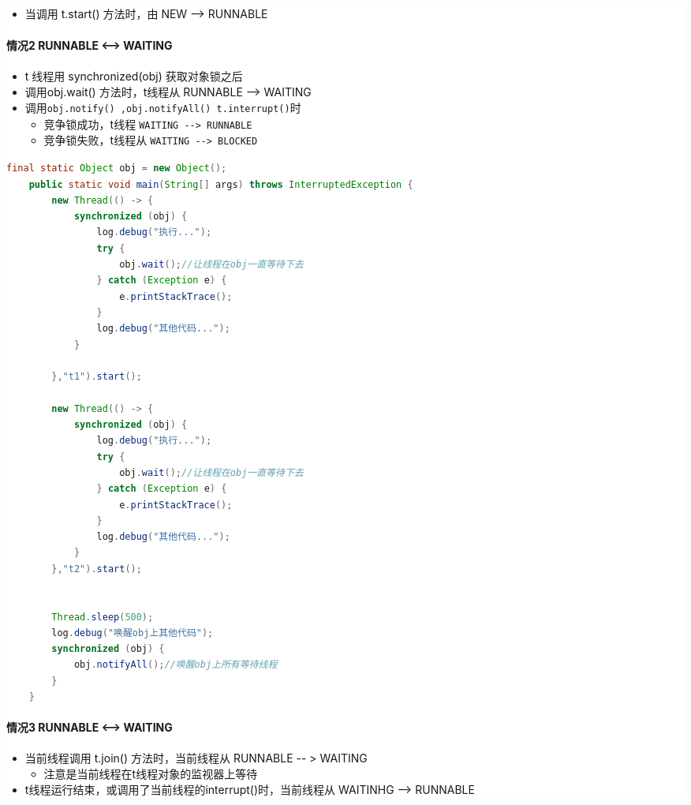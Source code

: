 - 当调用 t.start() 方法时，由 NEW --> RUNNABLE



#### 情况2 RUNNABLE <--> WAITING

- t 线程用 synchronized(obj) 获取对象锁之后
- 调用obj.wait() 方法时，t线程从 RUNNABLE --> WAITING
- 调用`obj.notify() ,obj.notifyAll() t.interrupt()`时
  - 竞争锁成功，t线程 `WAITING --> RUNNABLE`
  - 竞争锁失败，t线程从 `WAITING --> BLOCKED`

```java
final static Object obj = new Object();
    public static void main(String[] args) throws InterruptedException {
        new Thread(() -> {
            synchronized (obj) {
                log.debug("执行...");
                try {
                    obj.wait();//让线程在obj一直等待下去
                } catch (Exception e) {
                    e.printStackTrace();
                }
                log.debug("其他代码...");
            }

        },"t1").start();

        new Thread(() -> {
            synchronized (obj) {
                log.debug("执行...");
                try {
                    obj.wait();//让线程在obj一直等待下去
                } catch (Exception e) {
                    e.printStackTrace();
                }
                log.debug("其他代码...");
            }
        },"t2").start();


        Thread.sleep(500);
        log.debug("唤醒obj上其他代码");
        synchronized (obj) {
            obj.notifyAll();//唤醒obj上所有等待线程
        }
    }
```



#### 情况3 RUNNABLE <--> WAITING

- 当前线程调用 t.join() 方法时，当前线程从 RUNNABLE -- > WAITING
  - 注意是当前线程在t线程对象的监视器上等待
- t线程运行结束，或调用了当前线程的interrupt()时，当前线程从 WAITINHG --> RUNNABLE
